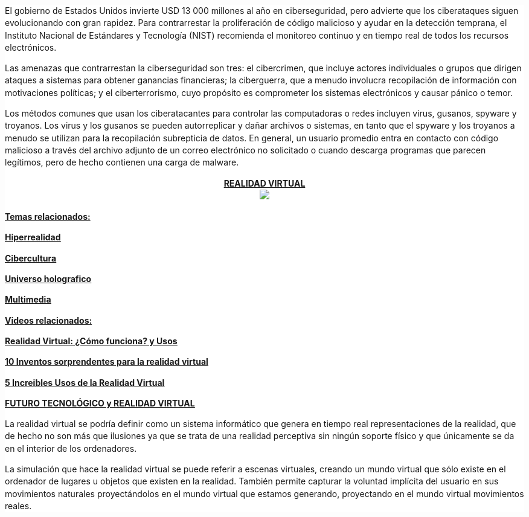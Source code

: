 <p>El gobierno de Estados Unidos invierte USD 13 000 millones al año en ciberseguridad, pero advierte que los ciberataques siguen evolucionando con gran rapidez. Para contrarrestar la proliferación de código malicioso y ayudar en la detección temprana, el Instituto Nacional de Estándares y Tecnología (NIST) recomienda el monitoreo continuo y en tiempo real de todos los recursos electrónicos.</p>

<p>Las amenazas que contrarrestan la ciberseguridad son tres: el cibercrimen, que incluye actores individuales o grupos que dirigen ataques a sistemas para obtener ganancias financieras; la ciberguerra, que a menudo involucra recopilación de información con motivaciones políticas; y el ciberterrorismo, cuyo propósito es comprometer los sistemas electrónicos y causar pánico o temor.</p> 

<p>Los métodos comunes que usan los ciberatacantes para controlar las computadoras o redes incluyen virus, gusanos, spyware y troyanos. Los virus y los gusanos se pueden autorreplicar y dañar archivos o sistemas, en tanto que el spyware y los troyanos a menudo se utilizan para la recopilación subrepticia de datos. En general, un usuario promedio entra en contacto con código malicioso a través del archivo adjunto de un correo electrónico no solicitado o cuando descarga programas que parecen legítimos, pero de hecho contienen una carga de malware.</p>

<head><center><u><b>REALIDAD VIRTUAL</b></u></center></head>
<center><img src="file:///C:/Users/User/Pictures/realidad-virtual.jpg"></center>
<p><u><b>Temas relacionados:</u></b></p>

<p><a href="https://es.wikipedia.org/wiki/Hiperrealidad"target="_blank"><u><b>Hiperrealidad</u></b></a></p>
<p><a href="https://es.wikipedia.org/wiki/Cibercultura"target="_blank"><u><b>Cibercultura</u></b></a></p>
<p><a href="https://es.wikipedia.org/wiki/Principio_hologr%C3%A1fico"target="_blank"><u><b>Universo holografico</u></b></a></p>
<p><a href="https://es.wikipedia.org/wiki/Categor%C3%ADa:Multimedia"target="_blank"><u><b>Multimedia</u></b></a></p>
<p><u><b>Videos relacionados:</u></b></p>
<p><a href="https://www.youtube.com/watch?v=PGIFXHmw_js"target="_blank"><u><b>Realidad Virtual: ¿Cómo funciona? y Usos </u></b></a></p>
<p><a href="https://www.youtube.com/watch?v=dD42BOhcssA"target="_blank"><u><b>10 Inventos sorprendentes para la realidad virtual
</u></b></a></p>
<p><a href="https://www.youtube.com/watch?v=VVHGhlS12_c"target="_blank"><u><b>5 Increibles Usos de la Realidad Virtual
</u></b></a></p>
<p><a href="https://www.youtube.com/watch?v=McxMfKQEWsU"target="_blank"><u><b>FUTURO TECNOLÓGICO y REALIDAD VIRTUAL
</u></b></a></p>





<p>La realidad virtual se podría definir como un sistema informático que genera en tiempo real representaciones de la realidad, que de hecho no son más que ilusiones ya que se trata de una realidad perceptiva sin ningún soporte físico y que únicamente se da en el interior de los ordenadores.</p>

<p>La simulación que hace la realidad virtual se puede referir a escenas virtuales, creando un mundo virtual que sólo existe en el ordenador de lugares u objetos que existen en la realidad. También permite capturar la voluntad implícita del usuario en sus movimientos naturales proyectándolos en el mundo virtual que estamos generando, proyectando en el mundo virtual movimientos reales.</p>
